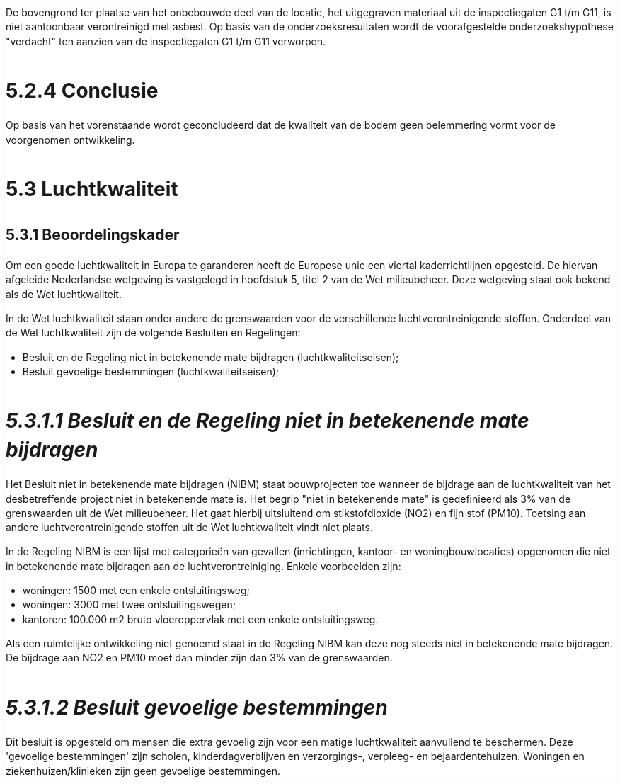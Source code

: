 De bovengrond ter plaatse van het onbebouwde deel van de locatie, het uitgegraven materiaal uit de inspectiegaten G1 t/m G11, is niet aantoonbaar verontreinigd met asbest. Op basis van de onderzoeksresultaten wordt de voorafgestelde onderzoekshypothese "verdacht" ten aanzien van de inspectiegaten G1 t/m G11 verworpen.

# **5.2.4 Conclusie**

Op basis van het vorenstaande wordt geconcludeerd dat de kwaliteit van de bodem geen belemmering vormt voor de voorgenomen ontwikkeling.

# <span id="page-32-0"></span>**5.3 Luchtkwaliteit**

## **5.3.1 Beoordelingskader**

Om een goede luchtkwaliteit in Europa te garanderen heeft de Europese unie een viertal kaderrichtlijnen opgesteld. De hiervan afgeleide Nederlandse wetgeving is vastgelegd in hoofdstuk 5, titel 2 van de Wet milieubeheer. Deze wetgeving staat ook bekend als de Wet luchtkwaliteit.

In de Wet luchtkwaliteit staan onder andere de grenswaarden voor de verschillende luchtverontreinigende stoffen. Onderdeel van de Wet luchtkwaliteit zijn de volgende Besluiten en Regelingen:

- Besluit en de Regeling niet in betekenende mate bijdragen (luchtkwaliteitseisen);
- Besluit gevoelige bestemmingen (luchtkwaliteitseisen);

# *5.3.1.1 Besluit en de Regeling niet in betekenende mate bijdragen*

Het Besluit niet in betekenende mate bijdragen (NIBM) staat bouwprojecten toe wanneer de bijdrage aan de luchtkwaliteit van het desbetreffende project niet in betekenende mate is. Het begrip "niet in betekenende mate" is gedefinieerd als 3% van de grenswaarden uit de Wet milieubeheer. Het gaat hierbij uitsluitend om stikstofdioxide (NO2) en fijn stof (PM10). Toetsing aan andere luchtverontreinigende stoffen uit de Wet luchtkwaliteit vindt niet plaats.

In de Regeling NIBM is een lijst met categorieën van gevallen (inrichtingen, kantoor- en woningbouwlocaties) opgenomen die niet in betekenende mate bijdragen aan de luchtverontreiniging. Enkele voorbeelden zijn:

- woningen: 1500 met een enkele ontsluitingsweg;
- woningen: 3000 met twee ontsluitingswegen;
- kantoren: 100.000 m2 bruto vloeroppervlak met een enkele ontsluitingsweg.

Als een ruimtelijke ontwikkeling niet genoemd staat in de Regeling NIBM kan deze nog steeds niet in betekenende mate bijdragen. De bijdrage aan NO2 en PM10 moet dan minder zijn dan 3% van de grenswaarden.

# *5.3.1.2 Besluit gevoelige bestemmingen*

Dit besluit is opgesteld om mensen die extra gevoelig zijn voor een matige luchtkwaliteit aanvullend te beschermen. Deze 'gevoelige bestemmingen' zijn scholen, kinderdagverblijven en verzorgings-, verpleeg- en bejaardentehuizen. Woningen en ziekenhuizen/klinieken zijn geen gevoelige bestemmingen.

